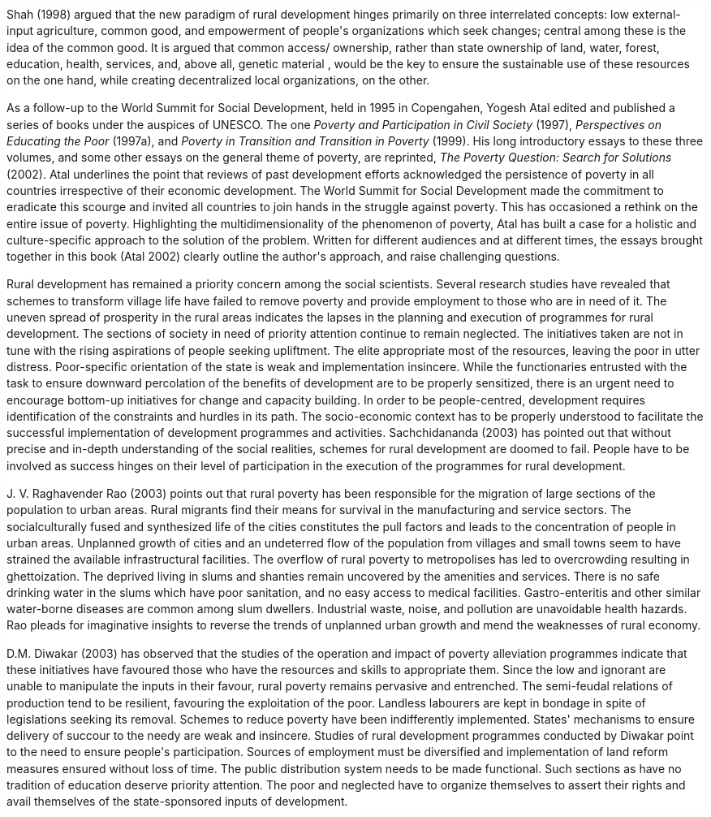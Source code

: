Shah (1998) argued that the new paradigm of rural development hinges primarily on three interrelated concepts: low external-input agriculture, common good, and empowerment of people's organizations which seek changes; central among these is the idea of the common good. It is argued that common access/ ownership, rather than state ownership of land, water, forest, education, health, services, and, above all, genetic material , would be the key to ensure the sustainable use of these resources on the one hand, while creating decentralized local organizations, on the other.

As a follow-up to the World Summit for Social Development, held in 1995 in Copengahen, Yogesh Atal edited and published a series of books under the auspices of UNESCO. The one *Poverty and Participation in Civil Society* (1997), *Perspectives on Educating the Poor* (1997a), and *Poverty in Transition and Transition in Poverty* (1999). His long introductory essays to these three volumes, and some other essays on the general theme of poverty, are reprinted, *The Poverty Question: Search for Solutions* (2002). Atal underlines the point that reviews of past development efforts acknowledged the persistence of poverty in all countries irrespective of their economic development. The World Summit for Social Development made the commitment to eradicate this scourge and invited all countries to join hands in the struggle against poverty. This has occasioned a rethink on the entire issue of poverty. Highlighting the multidimensionality of the phenomenon of poverty, Atal has built a case for a holistic and culture-specific approach to the solution of the problem. Written for different audiences and at different times, the essays brought together in this book (Atal 2002) clearly outline the author's approach, and raise challenging questions.

Rural development has remained a priority concern among the social scientists. Several research studies have revealed that schemes to transform village life have failed to remove poverty and provide employment to those who are in need of it. The uneven spread of prosperity in the rural areas indicates the lapses in the planning and execution of programmes for rural development. The sections of society in need of priority attention continue to remain neglected. The initiatives taken are not in tune with the rising aspirations of people seeking upliftment. The elite appropriate most of the resources, leaving the poor in utter distress. Poor-specific orientation of the state is weak and implementation insincere. While the functionaries entrusted with the task to ensure downward percolation of the benefits of development are to be properly sensitized, there is an urgent need to encourage bottom-up initiatives for change and capacity building. In order to be people-centred, development requires identification of the constraints and hurdles in its path. The socio-economic context has to be properly understood to facilitate the successful implementation of development programmes and activities. Sachchidananda (2003) has pointed out that without precise and in-depth understanding of the social realities, schemes for rural development are doomed to fail. People have to be involved as success hinges on their level of participation in the execution of the programmes for rural development.

J. V. Raghavender Rao (2003) points out that rural poverty has been responsible for the migration of large sections of the population to urban areas. Rural migrants find their means for survival in the manufacturing and service sectors. The socialculturally fused and synthesized life of the cities constitutes the pull factors and leads to the concentration of people in urban areas. Unplanned growth of cities and an undeterred flow of the population from villages and small towns seem to have strained the available infrastructural facilities. The overflow of rural poverty to metropolises has led to overcrowding resulting in ghettoization. The deprived living in slums and shanties remain uncovered by the amenities and services. There is no safe drinking water in the slums which have poor sanitation, and no easy access to medical facilities. Gastro-enteritis and other similar water-borne diseases are common among slum dwellers. Industrial waste, noise, and pollution are unavoidable health hazards. Rao pleads for imaginative insights to reverse the trends of unplanned urban growth and mend the weaknesses of rural economy.

D.M. Diwakar (2003) has observed that the studies of the operation and impact of poverty alleviation programmes indicate that these initiatives have favoured those who have the resources and skills to appropriate them. Since the low and ignorant are unable to manipulate the inputs in their favour, rural poverty remains pervasive and entrenched. The semi-feudal relations of production tend to be resilient, favouring the exploitation of the poor. Landless labourers are kept in bondage in spite of legislations seeking its removal. Schemes to reduce poverty have been indifferently implemented. States' mechanisms to ensure delivery of succour to the needy are weak and insincere. Studies of rural development programmes conducted by Diwakar point to the need to ensure people's participation. Sources of employment must be diversified and implementation of land reform measures ensured without loss of time. The public distribution system needs to be made functional. Such sections as have no tradition of education deserve priority attention. The poor and neglected have to organize themselves to assert their rights and avail themselves of the state-sponsored inputs of development.
